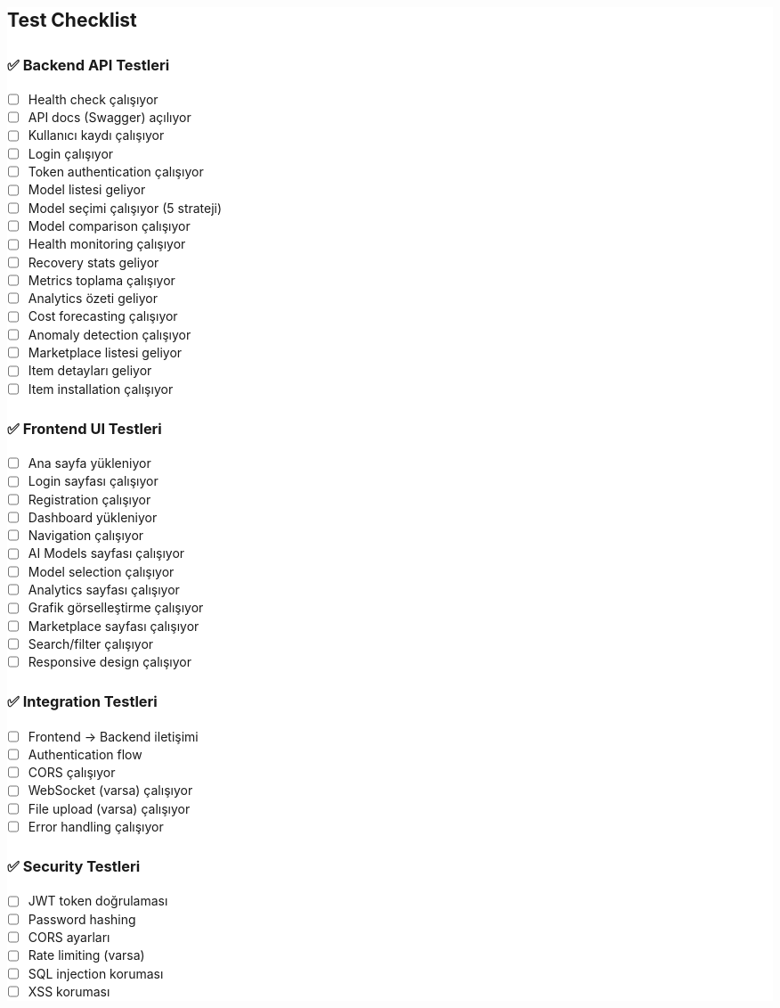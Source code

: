 ## Test Checklist

### ✅ Backend API Testleri

- [ ] Health check çalışıyor
- [ ] API docs (Swagger) açılıyor
- [ ] Kullanıcı kaydı çalışıyor
- [ ] Login çalışıyor
- [ ] Token authentication çalışıyor
- [ ] Model listesi geliyor
- [ ] Model seçimi çalışıyor (5 strateji)
- [ ] Model comparison çalışıyor
- [ ] Health monitoring çalışıyor
- [ ] Recovery stats geliyor
- [ ] Metrics toplama çalışıyor
- [ ] Analytics özeti geliyor
- [ ] Cost forecasting çalışıyor
- [ ] Anomaly detection çalışıyor
- [ ] Marketplace listesi geliyor
- [ ] Item detayları geliyor
- [ ] Item installation çalışıyor

### ✅ Frontend UI Testleri

- [ ] Ana sayfa yükleniyor
- [ ] Login sayfası çalışıyor
- [ ] Registration çalışıyor
- [ ] Dashboard yükleniyor
- [ ] Navigation çalışıyor
- [ ] AI Models sayfası çalışıyor
- [ ] Model selection çalışıyor
- [ ] Analytics sayfası çalışıyor
- [ ] Grafik görselleştirme çalışıyor
- [ ] Marketplace sayfası çalışıyor
- [ ] Search/filter çalışıyor
- [ ] Responsive design çalışıyor

### ✅ Integration Testleri

- [ ] Frontend → Backend iletişimi
- [ ] Authentication flow
- [ ] CORS çalışıyor
- [ ] WebSocket (varsa) çalışıyor
- [ ] File upload (varsa) çalışıyor
- [ ] Error handling çalışıyor

### ✅ Security Testleri

- [ ] JWT token doğrulaması
- [ ] Password hashing
- [ ] CORS ayarları
- [ ] Rate limiting (varsa)
- [ ] SQL injection koruması
- [ ] XSS koruması
